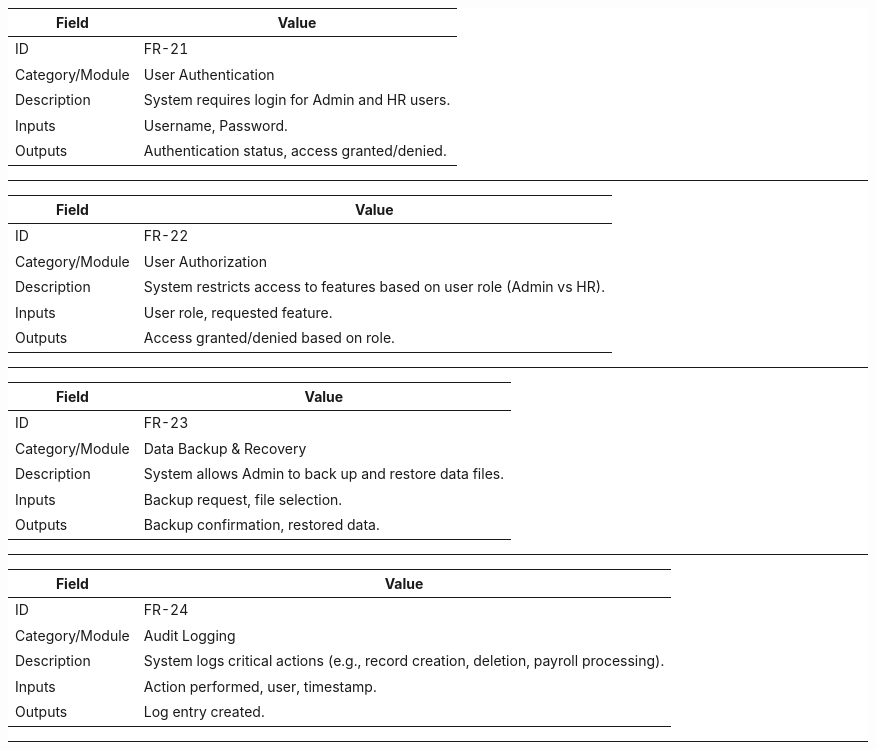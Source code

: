 | Field           | Value                                                                 |
|-----------------|-----------------------------------------------------------------------|
| ID              | FR-21                                                                 |
| Category/Module | User Authentication                                                   |
| Description     | System requires login for Admin and HR users.                         |
| Inputs          | Username, Password.                                                   |
| Outputs         | Authentication status, access granted/denied.                         |

---

| Field           | Value                                                                 |
|-----------------|-----------------------------------------------------------------------|
| ID              | FR-22                                                                 |
| Category/Module | User Authorization                                                    |
| Description     | System restricts access to features based on user role (Admin vs HR). |
| Inputs          | User role, requested feature.                                         |
| Outputs         | Access granted/denied based on role.                                  |

---

| Field           | Value                                                                 |
|-----------------|-----------------------------------------------------------------------|
| ID              | FR-23                                                                 |
| Category/Module | Data Backup & Recovery                                                |
| Description     | System allows Admin to back up and restore data files.                |
| Inputs          | Backup request, file selection.                                       |
| Outputs         | Backup confirmation, restored data.                                   |

---

| Field           | Value                                                                 |
|-----------------|-----------------------------------------------------------------------|
| ID              | FR-24                                                                 |
| Category/Module | Audit Logging                                                         |
| Description     | System logs critical actions (e.g., record creation, deletion, payroll processing). |
| Inputs          | Action performed, user, timestamp.                                    |
| Outputs         | Log entry created.                                                    |

---

